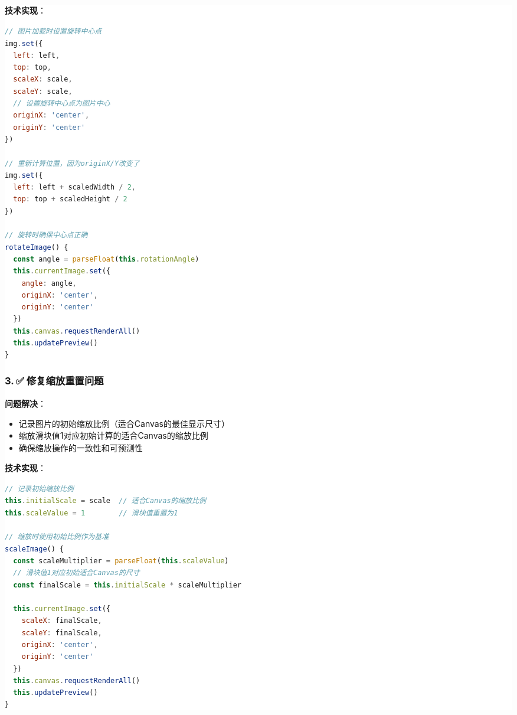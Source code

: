 **技术实现**：
```javascript
// 图片加载时设置旋转中心点
img.set({
  left: left,
  top: top,
  scaleX: scale,
  scaleY: scale,
  // 设置旋转中心点为图片中心
  originX: 'center',
  originY: 'center'
})

// 重新计算位置，因为originX/Y改变了
img.set({
  left: left + scaledWidth / 2,
  top: top + scaledHeight / 2
})

// 旋转时确保中心点正确
rotateImage() {
  const angle = parseFloat(this.rotationAngle)
  this.currentImage.set({
    angle: angle,
    originX: 'center',
    originY: 'center'
  })
  this.canvas.requestRenderAll()
  this.updatePreview()
}
```

### 3. ✅ 修复缩放重置问题

**问题解决**：
- 记录图片的初始缩放比例（适合Canvas的最佳显示尺寸）
- 缩放滑块值1对应初始计算的适合Canvas的缩放比例
- 确保缩放操作的一致性和可预测性

**技术实现**：
```javascript
// 记录初始缩放比例
this.initialScale = scale  // 适合Canvas的缩放比例
this.scaleValue = 1        // 滑块值重置为1

// 缩放时使用初始比例作为基准
scaleImage() {
  const scaleMultiplier = parseFloat(this.scaleValue)
  // 滑块值1对应初始适合Canvas的尺寸
  const finalScale = this.initialScale * scaleMultiplier
  
  this.currentImage.set({
    scaleX: finalScale,
    scaleY: finalScale,
    originX: 'center',
    originY: 'center'
  })
  this.canvas.requestRenderAll()
  this.updatePreview()
}
```
